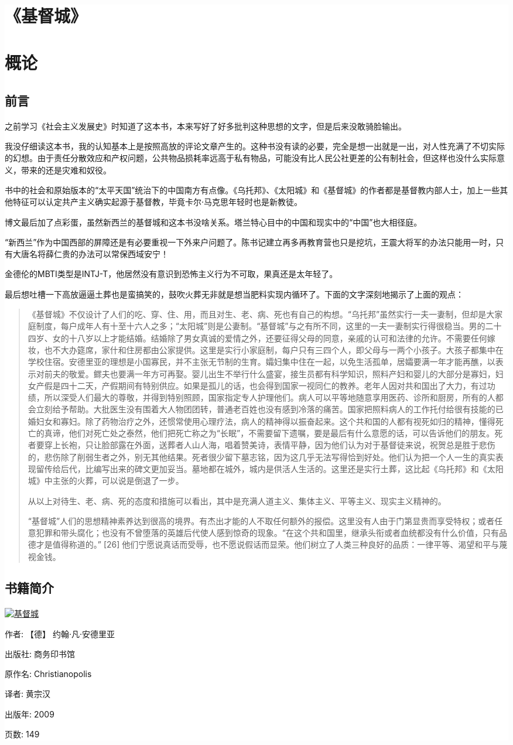 # 《基督城》



# 概论

## 前言

之前学习《社会主义发展史》时知道了这本书，本来写好了好多批判这种思想的文字，但是后来没敢骑脸输出。

我没仔细读这本书，我的认知基本上是按照高放的评论文章产生的。这种书没有读的必要，完全是想一出就是一出，对人性充满了不切实际的幻想。由于责任分散效应和产权问题，公共物品损耗率远高于私有物品，可能没有比人民公社更差的公有制社会，但这样也没什么实际意义，带来的还是灾难和奴役。

书中的社会和原始版本的“太平天国”统治下的中国南方有点像。《乌托邦》、《太阳城》和《基督城》的作者都是基督教内部人士，加上一些其他特征可以认定共产主义确实起源于基督教，毕竟卡尔·马克思年轻时也是新教徒。

博文最后加了点彩蛋，虽然新西兰的基督城和这本书没啥关系。塔兰特心目中的中国和现实中的“中国”也大相径庭。

“新西兰”作为中国西部的屏障还是有必要重视一下外来户问题了。陈书记建立再多再教育营也只是挖坑，王震大将军的办法只能用一时，只有大唐名将薛仁贵的办法可以常保西域安宁！

金德伦的MBTI类型是INTJ-T，他居然没有意识到恐怖主义行为不可取，果真还是太年轻了。

最后想吐槽一下高放逼逼土葬也是蛮搞笑的，鼓吹火葬无非就是想当肥料实现内循环了。下面的文字深刻地揭示了上面的观点：

>《基督城》不仅设计了人们的吃、穿、住、用，而且对生、老、病、死也有自己的构想。“乌托邦”虽然实行一夫一妻制，但却是大家庭制度，每户成年人有十至十六人之多；“太阳城”则是公妻制。“基督城”与之有所不同，这里的一夫一妻制实行得很稳当。男的二十四岁、女的十八岁以上才能结婚。结婚除了男女真诚的爱情之外，还要征得父母的同意，亲戚的认可和法律的允许。不需要任何嫁妆，也不大办筵席，家什和住房都由公家提供。这里是实行小家庭制，每户只有三四个人，即父母与一两个小孩子。大孩子都集中在学校住宿。安德里亚的理想是小国寡民，并不主张无节制的生育。孀妇集中住在一起，以免生活孤单，居孀要满一年才能再醮，以表示对前夫的敬爱。鳏夫也要满一年方可再娶。婴儿出生不举行什么盛宴，接生员都有科学知识，照料产妇和婴儿的大部分是寡妇，妇女产假是四十二天，产假期间有特别供应。如果是孤儿的话，也会得到国家一视同仁的教养。老年人因对共和国出了大力，有过功绩，所以深受人们最大的尊敬，并得到特别照顾，国家指定专人护理他们。病人可以平等地随意享用医药、诊所和厨房，所有的人都会立刻给予帮助。大批医生没有围着大人物团团转，普通老百姓也没有感到冷落的痛苦。国家把照料病人的工作托付给很有技能的已婚妇女和寡妇。除了药物治疗之外，还惯常使用心理疗法，病人的精神得以振奋起来。这个共和国的人都有视死如归的精神，懂得死亡的真谛，他们对死亡处之泰然，他们把死亡称之为“长眠”，不需要留下遗嘱，要是最后有什么意愿的话，可以告诉他们的朋友。死者要穿上长袍，只让脸部露在外面，送葬者人山人海，唱着赞美诗，表情平静，因为他们认为对于基督徒来说，祝贺总是胜于悲伤的，悲伤除了削弱生者之外，别无其他结果。死者很少留下墓志铭，因为这几乎无法写得恰到好处。他们认为把一个人一生的真实表现留传给后代，比编写出来的碑文更加妥当。墓地都在城外，城内是供活人生活的。这里还是实行土葬，这比起《乌托邦》和《太阳城》中主张的火葬，可以说是倒退了一步。
>
>从以上对待生、老、病、死的态度和措施可以看出，其中是充满人道主义、集体主义、平等主义、现实主义精神的。
>
>“基督城”人们的思想精神素养达到很高的境界。有杰出才能的人不取任何额外的报偿。这里没有人由于门第显贵而享受特权；或者任意犯罪和带头腐化；也没有不曾堕落的英雄后代使人感到惊奇的现象。“在这个共和国里，继承头衔或者血统都没有什么价值，只有品德才是值得称道的。” [26] 他们宁愿说真话而受辱，也不愿说假话而显荣。他们树立了人类三种良好的品质：一律平等、渴望和平与蔑视金钱。

## 书籍简介

[![基督城](https://img3.doubanio.com/view/subject/s/public/s29766642.jpg "点击看大图")](https://img3.doubanio.com/view/subject/l/public/s29766642.jpg "基督城")

作者: 【德】 约翰·凡·安德里亚

出版社: 商务印书馆

原作名: Christianopolis  

译者: 黄宗汉

出版年: 2009  

页数: 149  
